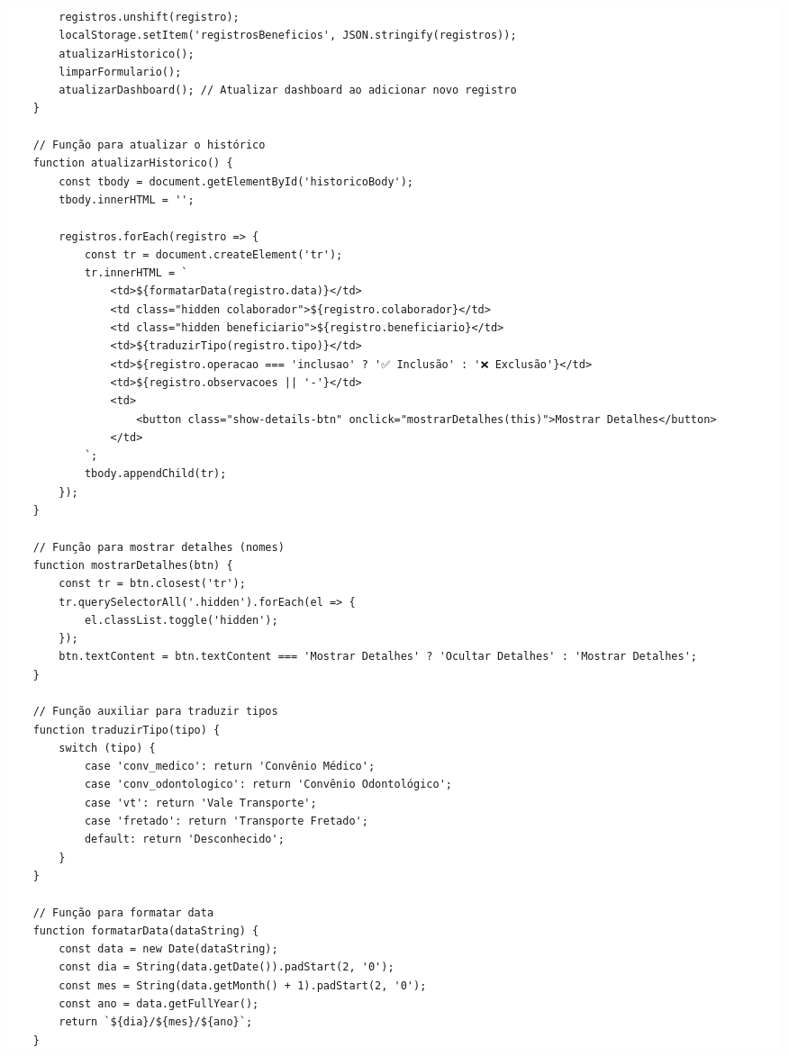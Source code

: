             registros.unshift(registro);
            localStorage.setItem('registrosBeneficios', JSON.stringify(registros));
            atualizarHistorico();
            limparFormulario();
            atualizarDashboard(); // Atualizar dashboard ao adicionar novo registro
        }

        // Função para atualizar o histórico
        function atualizarHistorico() {
            const tbody = document.getElementById('historicoBody');
            tbody.innerHTML = '';

            registros.forEach(registro => {
                const tr = document.createElement('tr');
                tr.innerHTML = `
                    <td>${formatarData(registro.data)}</td>
                    <td class="hidden colaborador">${registro.colaborador}</td>
                    <td class="hidden beneficiario">${registro.beneficiario}</td>
                    <td>${traduzirTipo(registro.tipo)}</td>
                    <td>${registro.operacao === 'inclusao' ? '✅ Inclusão' : '❌ Exclusão'}</td>
                    <td>${registro.observacoes || '-'}</td>
                    <td>
                        <button class="show-details-btn" onclick="mostrarDetalhes(this)">Mostrar Detalhes</button>
                    </td>
                `;
                tbody.appendChild(tr);
            });
        }

        // Função para mostrar detalhes (nomes)
        function mostrarDetalhes(btn) {
            const tr = btn.closest('tr');
            tr.querySelectorAll('.hidden').forEach(el => {
                el.classList.toggle('hidden');
            });
            btn.textContent = btn.textContent === 'Mostrar Detalhes' ? 'Ocultar Detalhes' : 'Mostrar Detalhes';
        }

        // Função auxiliar para traduzir tipos
        function traduzirTipo(tipo) {
            switch (tipo) {
                case 'conv_medico': return 'Convênio Médico';
                case 'conv_odontologico': return 'Convênio Odontológico';
                case 'vt': return 'Vale Transporte';
                case 'fretado': return 'Transporte Fretado';
                default: return 'Desconhecido';
            }
        }

        // Função para formatar data
        function formatarData(dataString) {
            const data = new Date(dataString);
            const dia = String(data.getDate()).padStart(2, '0');
            const mes = String(data.getMonth() + 1).padStart(2, '0');
            const ano = data.getFullYear();
            return `${dia}/${mes}/${ano}`;
        }
